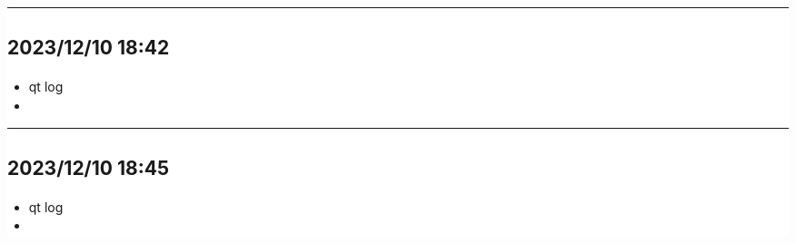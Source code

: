 --------------------------- 
## 2023/12/10 18:42 
* qt log                    
*                           
--------------------------- 
## 2023/12/10 18:45 
* qt log                    
*                           
